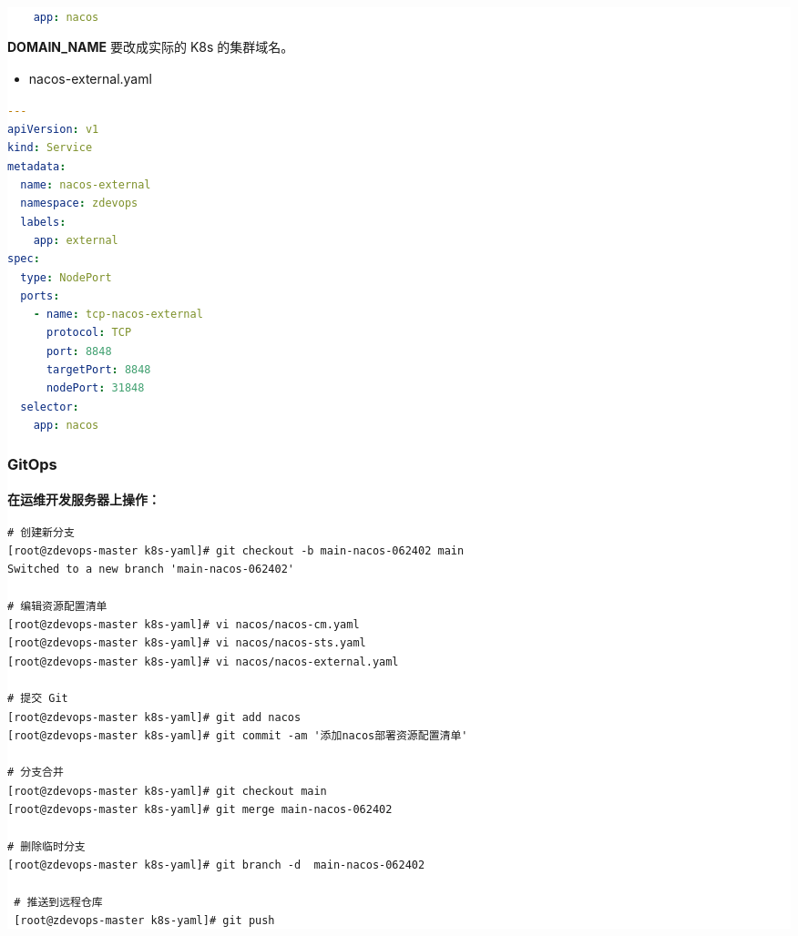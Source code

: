 ```yaml
    app: nacos

```

**DOMAIN_NAME** 要改成实际的 K8s 的集群域名。

- nacos-external.yaml

```yaml
---
apiVersion: v1
kind: Service
metadata:
  name: nacos-external
  namespace: zdevops
  labels:
    app: external
spec:
  type: NodePort
  ports:
    - name: tcp-nacos-external
      protocol: TCP
      port: 8848
      targetPort: 8848
      nodePort: 31848
  selector:
    app: nacos

```

### GitOps

**在运维开发服务器上操作：**

```shell
# 创建新分支
[root@zdevops-master k8s-yaml]# git checkout -b main-nacos-062402 main
Switched to a new branch 'main-nacos-062402'

# 编辑资源配置清单
[root@zdevops-master k8s-yaml]# vi nacos/nacos-cm.yaml
[root@zdevops-master k8s-yaml]# vi nacos/nacos-sts.yaml
[root@zdevops-master k8s-yaml]# vi nacos/nacos-external.yaml

# 提交 Git
[root@zdevops-master k8s-yaml]# git add nacos
[root@zdevops-master k8s-yaml]# git commit -am '添加nacos部署资源配置清单'

# 分支合并
[root@zdevops-master k8s-yaml]# git checkout main
[root@zdevops-master k8s-yaml]# git merge main-nacos-062402

# 删除临时分支
[root@zdevops-master k8s-yaml]# git branch -d  main-nacos-062402
 
 # 推送到远程仓库 
 [root@zdevops-master k8s-yaml]# git push
```
